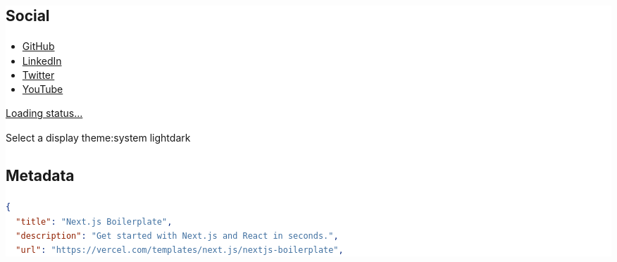 Social
------

*   [GitHub](https://github.com/vercel)
*   [LinkedIn](https://linkedin.com/company/vercel)
*   [Twitter](https://x.com/vercel)
*   [YouTube](https://youtube.com/@VercelHQ)

[](https://vercel.com/home)

[Loading status…](https://vercel-status.com/)

Select a display theme:system lightdark

## Metadata

```json
{
  "title": "Next.js Boilerplate",
  "description": "Get started with Next.js and React in seconds.",
  "url": "https://vercel.com/templates/next.js/nextjs-boilerplate",
```